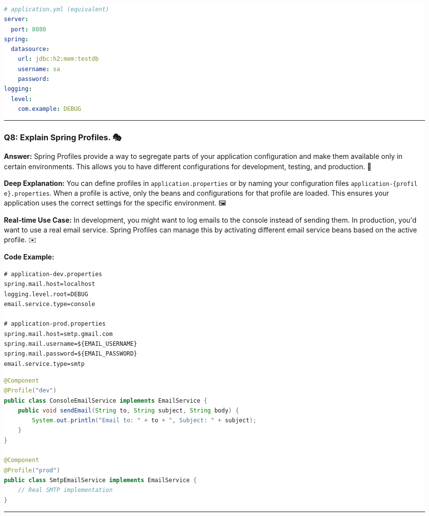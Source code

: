 ```yaml
# application.yml (equivalent)
server:
  port: 8080
spring:
  datasource:
    url: jdbc:h2:mem:testdb
    username: sa
    password: 
logging:
  level:
    com.example: DEBUG
```

---

### Q8: Explain Spring Profiles. 🎭

**Answer:** Spring Profiles provide a way to segregate parts of your application configuration and make them available only in certain environments. This allows you to have different configurations for development, testing, and production. 🔀

**Deep Explanation:** You can define profiles in `application.properties` or by naming your configuration files `application-{profile}.properties`. When a profile is active, only the beans and configurations for that profile are loaded. This ensures your application uses the correct settings for the specific environment. 🖼️

**Real-time Use Case:** In development, you might want to log emails to the console instead of sending them. In production, you'd want to use a real email service. Spring Profiles can manage this by activating different email service beans based on the active profile. ✉️

**Code Example:**
```properties
# application-dev.properties
spring.mail.host=localhost
logging.level.root=DEBUG
email.service.type=console

# application-prod.properties
spring.mail.host=smtp.gmail.com
spring.mail.username=${EMAIL_USERNAME}
spring.mail.password=${EMAIL_PASSWORD}
email.service.type=smtp
```

```java
@Component
@Profile("dev")
public class ConsoleEmailService implements EmailService {
    public void sendEmail(String to, String subject, String body) {
        System.out.println("Email to: " + to + ", Subject: " + subject);
    }
}

@Component
@Profile("prod")
public class SmtpEmailService implements EmailService {
    // Real SMTP implementation
}
```

---